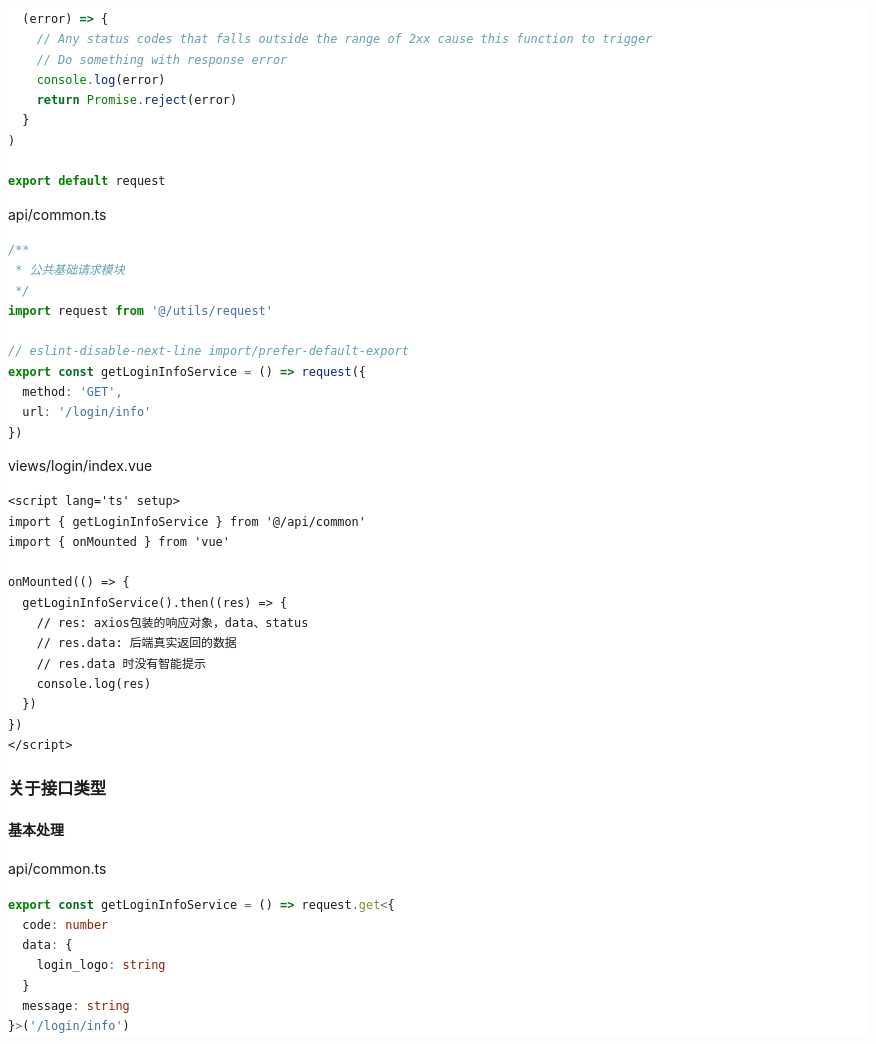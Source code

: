```ts
  (error) => {
    // Any status codes that falls outside the range of 2xx cause this function to trigger
    // Do something with response error
    console.log(error)
    return Promise.reject(error)
  }
)

export default request
```

api/common.ts
```ts
/**
 * 公共基础请求模块
 */
import request from '@/utils/request'

// eslint-disable-next-line import/prefer-default-export
export const getLoginInfoService = () => request({
  method: 'GET',
  url: '/login/info'
})
```
views/login/index.vue
```vue
<script lang='ts' setup>
import { getLoginInfoService } from '@/api/common'
import { onMounted } from 'vue'

onMounted(() => {
  getLoginInfoService().then((res) => {
    // res: axios包装的响应对象，data、status
    // res.data: 后端真实返回的数据
    // res.data 时没有智能提示
    console.log(res)
  })
})
</script>
```

### 关于接口类型
#### 基本处理

api/common.ts
```ts
export const getLoginInfoService = () => request.get<{
  code: number
  data: {
    login_logo: string
  }
  message: string
}>('/login/info')
```
